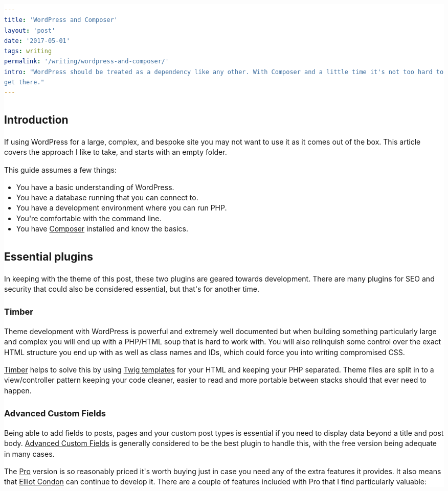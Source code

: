```yaml
---
title: 'WordPress and Composer'
layout: 'post'
date: '2017-05-01'
tags: writing
permalink: '/writing/wordpress-and-composer/'
intro: "WordPress should be treated as a dependency like any other. With Composer and a little time it's not too hard to get there."
---
```


## Introduction

If using WordPress for a large, complex, and bespoke site you may not want to use it as it comes out of the box. This article covers the approach I like to take, and starts with an empty folder.

This guide assumes a few things:

- You have a basic understanding of WordPress.
- You have a database running that you can connect to.
- You have a development environment where you can run PHP.
- You're comfortable with the command line.
- You have [Composer](https://getcomposer.org/) installed and know the basics.

## Essential plugins

In keeping with the theme of this post, these two plugins are geared towards development. There are many plugins for SEO and security that could also be considered essential, but that's for another time.

### Timber

Theme development with WordPress is powerful and extremely well documented but when building something particularly large and complex you will end up with a PHP/HTML soup that is hard to work with. You will also relinquish some control over the exact HTML structure you end up with as well as class names and IDs, which could force you into writing compromised CSS.

[Timber](https://www.upstatement.com/timber/) helps to solve this by using [Twig templates](https://twig.sensiolabs.org/) for your HTML and keeping your PHP separated. Theme files are split in to a view/controller pattern keeping your code cleaner, easier to read and more portable between stacks should that ever need to happen.

### Advanced Custom Fields

Being able to add fields to posts, pages and your custom post types is essential if you need to display data beyond a title and post body. [Advanced Custom Fields](https://www.advancedcustomfields.com/) is generally considered to be the best plugin to handle this, with the free version being adequate in many cases.

The [Pro](https://www.advancedcustomfields.com/pro/) version is so reasonably priced it's worth buying just in case you need any of the extra features it provides. It also means that [Elliot Condon](http://www.elliotcondon.com/) can continue to develop it. There are a couple of features included with Pro that I find particularly valuable:
